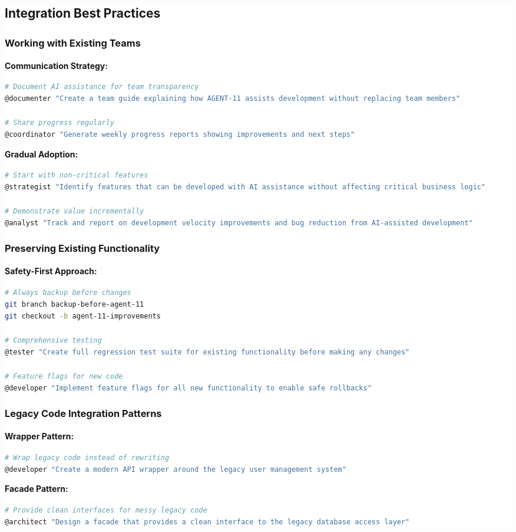 ## Integration Best Practices

### Working with Existing Teams

**Communication Strategy:**
```bash
# Document AI assistance for team transparency
@documenter "Create a team guide explaining how AGENT-11 assists development without replacing team members"

# Share progress regularly
@coordinator "Generate weekly progress reports showing improvements and next steps"
```

**Gradual Adoption:**
```bash
# Start with non-critical features
@strategist "Identify features that can be developed with AI assistance without affecting critical business logic"

# Demonstrate value incrementally
@analyst "Track and report on development velocity improvements and bug reduction from AI-assisted development"
```

### Preserving Existing Functionality

**Safety-First Approach:**
```bash
# Always backup before changes
git branch backup-before-agent-11
git checkout -b agent-11-improvements

# Comprehensive testing
@tester "Create full regression test suite for existing functionality before making any changes"

# Feature flags for new code
@developer "Implement feature flags for all new functionality to enable safe rollbacks"
```

### Legacy Code Integration Patterns

**Wrapper Pattern:**
```bash
# Wrap legacy code instead of rewriting
@developer "Create a modern API wrapper around the legacy user management system"
```

**Facade Pattern:**
```bash
# Provide clean interfaces for messy legacy code
@architect "Design a facade that provides a clean interface to the legacy database access layer"
```
